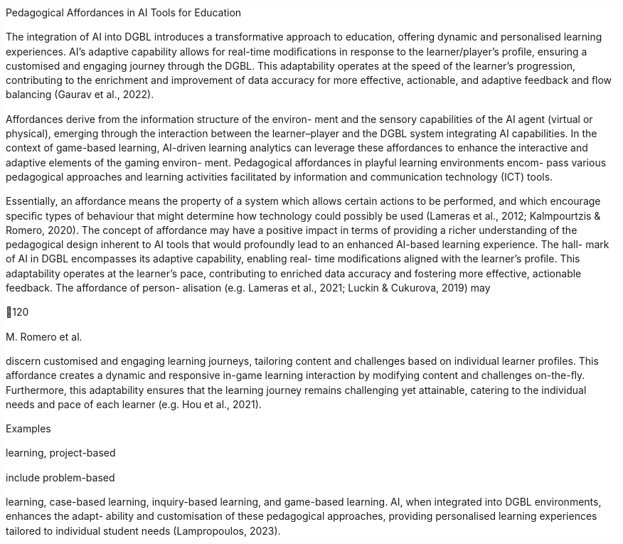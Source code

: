 Pedagogical Affordances in AI Tools 
for Education 

The integration of AI into DGBL introduces a transformative approach 
to education, offering dynamic and personalised learning experiences. 
AI’s adaptive capability allows for real-time modiﬁcations in response to 
the learner/player’s proﬁle, ensuring a customised and engaging journey 
through the DGBL. This adaptability operates at the speed of the 
learner’s progression, contributing to the enrichment and improvement 
of data accuracy for more effective, actionable, and adaptive feedback 
and ﬂow balancing (Gaurav et al., 2022). 

Affordances derive from the information structure of the environ-
ment and the sensory capabilities of the AI agent (virtual or physical), 
emerging through the interaction between the learner–player and the 
DGBL system integrating AI capabilities. In the context of game-based 
learning, AI-driven learning analytics can leverage these affordances to 
enhance the interactive and adaptive elements of the gaming environ-
ment. Pedagogical affordances in playful learning environments encom-
pass various pedagogical approaches and learning activities facilitated by 
information and communication technology (ICT) tools. 

Essentially, an affordance means the property of a system which allows 
certain actions to be performed, and which encourage speciﬁc types of 
behaviour that might determine how technology could possibly be used 
(Lameras et al., 2012; Kalmpourtzis & Romero, 2020). The concept 
of affordance may have a positive impact in terms of providing a richer 
understanding of the pedagogical design inherent to AI tools that would 
profoundly lead to an enhanced AI-based learning experience. The hall-
mark of AI in DGBL encompasses its adaptive capability, enabling real-
time modiﬁcations aligned with the learner’s proﬁle. This adaptability 
operates at the learner’s pace, contributing to enriched data accuracy and 
fostering more effective, actionable feedback. The affordance of person-
alisation (e.g. Lameras et al., 2021; Luckin & Cukurova, 2019) may

120

M. Romero et al.

discern customised and engaging learning journeys, tailoring content and 
challenges based on individual learner proﬁles. This affordance creates 
a dynamic and responsive in-game learning interaction by modifying 
content and challenges on-the-ﬂy. Furthermore, this adaptability ensures 
that the learning journey remains challenging yet attainable, catering to 
the individual needs and pace of each learner (e.g. Hou et al., 2021). 

Examples 

learning, project-based 

include problem-based 

learning, 
case-based learning, inquiry-based learning, and game-based learning. 
AI, when integrated into DGBL environments, enhances the adapt-
ability and customisation of these pedagogical approaches, providing 
personalised learning experiences tailored to individual student needs 
(Lampropoulos, 2023). 
